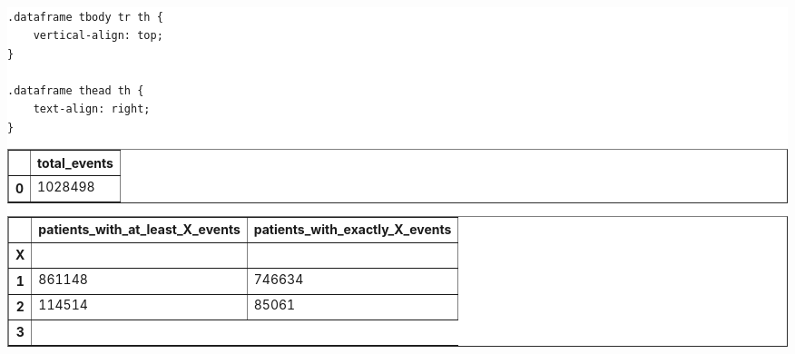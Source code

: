     .dataframe tbody tr th {
        vertical-align: top;
    }

    .dataframe thead th {
        text-align: right;
    }
</style>
<table border="1" class="dataframe">
  <thead>
    <tr style="text-align: right;">
      <th></th>
      <th>total_events</th>
    </tr>
  </thead>
  <tbody>
    <tr>
      <th>0</th>
      <td>1028498</td>
    </tr>
  </tbody>
</table>
</div>



<div>
<style scoped>
    .dataframe tbody tr th:only-of-type {
        vertical-align: middle;
    }

    .dataframe tbody tr th {
        vertical-align: top;
    }

    .dataframe thead th {
        text-align: right;
    }
</style>
<table border="1" class="dataframe">
  <thead>
    <tr style="text-align: right;">
      <th></th>
      <th>patients_with_at_least_X_events</th>
      <th>patients_with_exactly_X_events</th>
    </tr>
    <tr>
      <th>X</th>
      <th></th>
      <th></th>
    </tr>
  </thead>
  <tbody>
    <tr>
      <th>1</th>
      <td>861148</td>
      <td>746634</td>
    </tr>
    <tr>
      <th>2</th>
      <td>114514</td>
      <td>85061</td>
    </tr>
    <tr>
      <th>3</th>